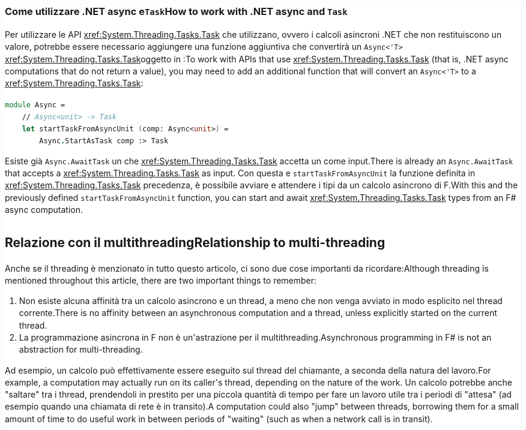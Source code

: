 ### <a name="how-to-work-with-net-async-and-task"></a><span data-ttu-id="f7b4e-283">Come utilizzare .NET async e`Task`</span><span class="sxs-lookup"><span data-stu-id="f7b4e-283">How to work with .NET async and `Task`</span></span>

<span data-ttu-id="f7b4e-284">Per utilizzare le API <xref:System.Threading.Tasks.Task> che utilizzano, ovvero i calcoli asincroni .NET che non restituiscono un valore, potrebbe essere necessario aggiungere una funzione aggiuntiva che convertirà un `Async<'T>` <xref:System.Threading.Tasks.Task>oggetto in :</span><span class="sxs-lookup"><span data-stu-id="f7b4e-284">To work with APIs that use <xref:System.Threading.Tasks.Task> (that is, .NET async computations that do not return a value), you may need to add an additional function that will convert an `Async<'T>` to a <xref:System.Threading.Tasks.Task>:</span></span>

```fsharp
module Async =
    // Async<unit> -> Task
    let startTaskFromAsyncUnit (comp: Async<unit>) =
        Async.StartAsTask comp :> Task
```

<span data-ttu-id="f7b4e-285">Esiste già `Async.AwaitTask` un che <xref:System.Threading.Tasks.Task> accetta un come input.</span><span class="sxs-lookup"><span data-stu-id="f7b4e-285">There is already an `Async.AwaitTask` that accepts a <xref:System.Threading.Tasks.Task> as input.</span></span> <span data-ttu-id="f7b4e-286">Con questa e `startTaskFromAsyncUnit` la funzione definita in <xref:System.Threading.Tasks.Task> precedenza, è possibile avviare e attendere i tipi da un calcolo asincrono di F.</span><span class="sxs-lookup"><span data-stu-id="f7b4e-286">With this and the previously defined `startTaskFromAsyncUnit` function, you can start and await <xref:System.Threading.Tasks.Task> types from an F# async computation.</span></span>

## <a name="relationship-to-multi-threading"></a><span data-ttu-id="f7b4e-287">Relazione con il multithreading</span><span class="sxs-lookup"><span data-stu-id="f7b4e-287">Relationship to multi-threading</span></span>

<span data-ttu-id="f7b4e-288">Anche se il threading è menzionato in tutto questo articolo, ci sono due cose importanti da ricordare:</span><span class="sxs-lookup"><span data-stu-id="f7b4e-288">Although threading is mentioned throughout this article, there are two important things to remember:</span></span>

1. <span data-ttu-id="f7b4e-289">Non esiste alcuna affinità tra un calcolo asincrono e un thread, a meno che non venga avviato in modo esplicito nel thread corrente.</span><span class="sxs-lookup"><span data-stu-id="f7b4e-289">There is no affinity between an asynchronous computation and a thread, unless explicitly started on the current thread.</span></span>
1. <span data-ttu-id="f7b4e-290">La programmazione asincrona in F non è un'astrazione per il multithreading.</span><span class="sxs-lookup"><span data-stu-id="f7b4e-290">Asynchronous programming in F# is not an abstraction for multi-threading.</span></span>

<span data-ttu-id="f7b4e-291">Ad esempio, un calcolo può effettivamente essere eseguito sul thread del chiamante, a seconda della natura del lavoro.</span><span class="sxs-lookup"><span data-stu-id="f7b4e-291">For example, a computation may actually run on its caller's thread, depending on the nature of the work.</span></span> <span data-ttu-id="f7b4e-292">Un calcolo potrebbe anche "saltare" tra i thread, prendendoli in prestito per una piccola quantità di tempo per fare un lavoro utile tra i periodi di "attesa" (ad esempio quando una chiamata di rete è in transito).</span><span class="sxs-lookup"><span data-stu-id="f7b4e-292">A computation could also "jump" between threads, borrowing them for a small amount of time to do useful work in between periods of "waiting" (such as when a network call is in transit).</span></span>
